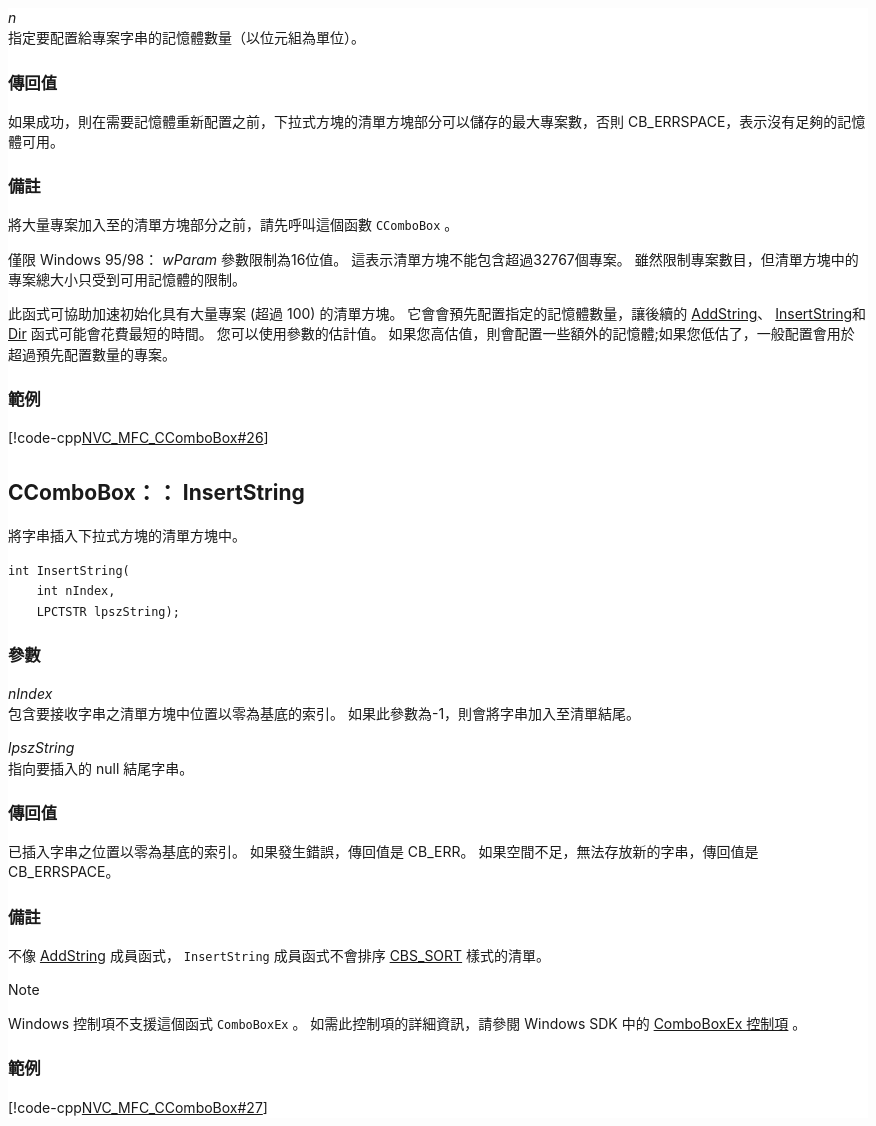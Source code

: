 *n*<br/>
指定要配置給專案字串的記憶體數量（以位元組為單位）。

### <a name="return-value"></a>傳回值

如果成功，則在需要記憶體重新配置之前，下拉式方塊的清單方塊部分可以儲存的最大專案數，否則 CB_ERRSPACE，表示沒有足夠的記憶體可用。

### <a name="remarks"></a>備註

將大量專案加入至的清單方塊部分之前，請先呼叫這個函數 `CComboBox` 。

僅限 Windows 95/98： *wParam* 參數限制為16位值。 這表示清單方塊不能包含超過32767個專案。 雖然限制專案數目，但清單方塊中的專案總大小只受到可用記憶體的限制。

此函式可協助加速初始化具有大量專案 (超過 100) 的清單方塊。 它會會預先配置指定的記憶體數量，讓後續的 [AddString](#addstring)、 [InsertString](#insertstring)和 [Dir](#dir) 函式可能會花費最短的時間。 您可以使用參數的估計值。 如果您高估值，則會配置一些額外的記憶體;如果您低估了，一般配置會用於超過預先配置數量的專案。

### <a name="example"></a>範例

[!code-cpp[NVC_MFC_CComboBox#26](../../mfc/reference/codesnippet/cpp/ccombobox-class_26.cpp)]

## <a name="ccomboboxinsertstring"></a><a name="insertstring"></a> CComboBox：： InsertString

將字串插入下拉式方塊的清單方塊中。

```
int InsertString(
    int nIndex,
    LPCTSTR lpszString);
```

### <a name="parameters"></a>參數

*nIndex*<br/>
包含要接收字串之清單方塊中位置以零為基底的索引。 如果此參數為-1，則會將字串加入至清單結尾。

*lpszString*<br/>
指向要插入的 null 結尾字串。

### <a name="return-value"></a>傳回值

已插入字串之位置以零為基底的索引。 如果發生錯誤，傳回值是 CB_ERR。 如果空間不足，無法存放新的字串，傳回值是 CB_ERRSPACE。

### <a name="remarks"></a>備註

不像 [AddString](#addstring) 成員函式， `InsertString` 成員函式不會排序 [CBS_SORT](../../mfc/reference/styles-used-by-mfc.md#combo-box-styles) 樣式的清單。

> [!NOTE]
> Windows 控制項不支援這個函式 `ComboBoxEx` 。 如需此控制項的詳細資訊，請參閱 Windows SDK 中的 [ComboBoxEx 控制項](/windows/win32/Controls/comboboxex-controls) 。

### <a name="example"></a>範例

[!code-cpp[NVC_MFC_CComboBox#27](../../mfc/reference/codesnippet/cpp/ccombobox-class_27.cpp)]

